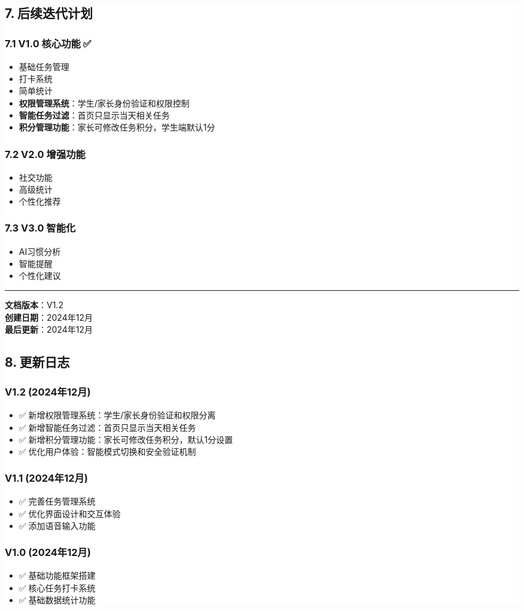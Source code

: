 ## 7. 后续迭代计划

### 7.1 V1.0 核心功能 ✅
- 基础任务管理
- 打卡系统
- 简单统计
- **权限管理系统**：学生/家长身份验证和权限控制
- **智能任务过滤**：首页只显示当天相关任务
- **积分管理功能**：家长可修改任务积分，学生端默认1分

### 7.2 V2.0 增强功能
- 社交功能
- 高级统计
- 个性化推荐

### 7.3 V3.0 智能化
- AI习惯分析
- 智能提醒
- 个性化建议

---

**文档版本**：V1.2  
**创建日期**：2024年12月  
**最后更新**：2024年12月  

## 8. 更新日志

### V1.2 (2024年12月)
- ✅ 新增权限管理系统：学生/家长身份验证和权限分离
- ✅ 新增智能任务过滤：首页只显示当天相关任务
- ✅ 新增积分管理功能：家长可修改任务积分，默认1分设置
- ✅ 优化用户体验：智能模式切换和安全验证机制

### V1.1 (2024年12月)
- ✅ 完善任务管理系统
- ✅ 优化界面设计和交互体验
- ✅ 添加语音输入功能

### V1.0 (2024年12月)
- ✅ 基础功能框架搭建
- ✅ 核心任务打卡系统
- ✅ 基础数据统计功能